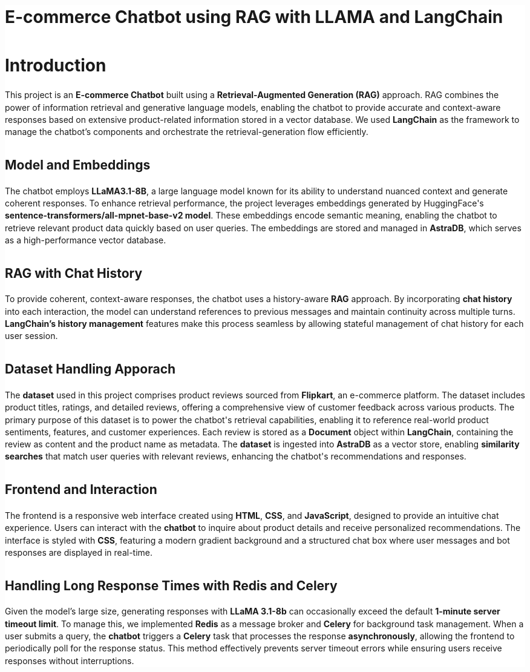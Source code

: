 # E-commerce Chatbot using RAG with LLAMA and LangChain

# Introduction

This project is an **E-commerce Chatbot** built using a **Retrieval-Augmented Generation (RAG)** approach. RAG combines the power of information retrieval and generative language models, enabling the chatbot to provide accurate and context-aware responses based on extensive product-related information stored in a vector database. We used **LangChain** as the framework to manage the chatbot’s components and orchestrate the retrieval-generation flow efficiently.

## Model and Embeddings
The chatbot employs **LLaMA3.1-8B**, a large language model known for its ability to understand nuanced context and generate coherent responses. To enhance retrieval performance, the project leverages embeddings generated by HuggingFace's **sentence-transformers/all-mpnet-base-v2 model**. These embeddings encode semantic meaning, enabling the chatbot to retrieve relevant product data quickly based on user queries. The embeddings are stored and managed in **AstraDB**, which serves as a high-performance vector database.

## RAG with Chat History
To provide coherent, context-aware responses, the chatbot uses a history-aware **RAG** approach. By incorporating **chat history** into each interaction, the model can understand references to previous messages and maintain continuity across multiple turns. **LangChain’s history management** features make this process seamless by allowing stateful management of chat history for each user session.

## Dataset Handling Apporach
The **dataset** used in this project comprises product reviews sourced from **Flipkart**, an e-commerce platform. The dataset includes product titles, ratings, and detailed reviews, offering a comprehensive view of customer feedback across various products. The primary purpose of this dataset is to power the chatbot's retrieval capabilities, enabling it to reference real-world product sentiments, features, and customer experiences. Each review is stored as a **Document** object within **LangChain**, containing the review as content and the product name as metadata. The **dataset** is ingested into **AstraDB** as a vector store, enabling **similarity searches** that match user queries with relevant reviews, enhancing the chatbot's recommendations and responses.

## Frontend and Interaction
The frontend is a responsive web interface created using **HTML**, **CSS**, and **JavaScript**, designed to provide an intuitive chat experience. Users can interact with the **chatbot** to inquire about product details and receive personalized recommendations. The interface is styled with **CSS**, featuring a modern gradient background and a structured chat box where user messages and bot responses are displayed in real-time.

## Handling Long Response Times with Redis and Celery
Given the model’s large size, generating responses with **LLaMA 3.1-8b** can occasionally exceed the default **1-minute server timeout limit**. To manage this, we implemented **Redis** as a message broker and **Celery** for background task management. When a user submits a query, the **chatbot** triggers a **Celery** task that processes the response **asynchronously**, allowing the frontend to periodically poll for the response status. This method effectively prevents server timeout errors while ensuring users receive responses without interruptions.

